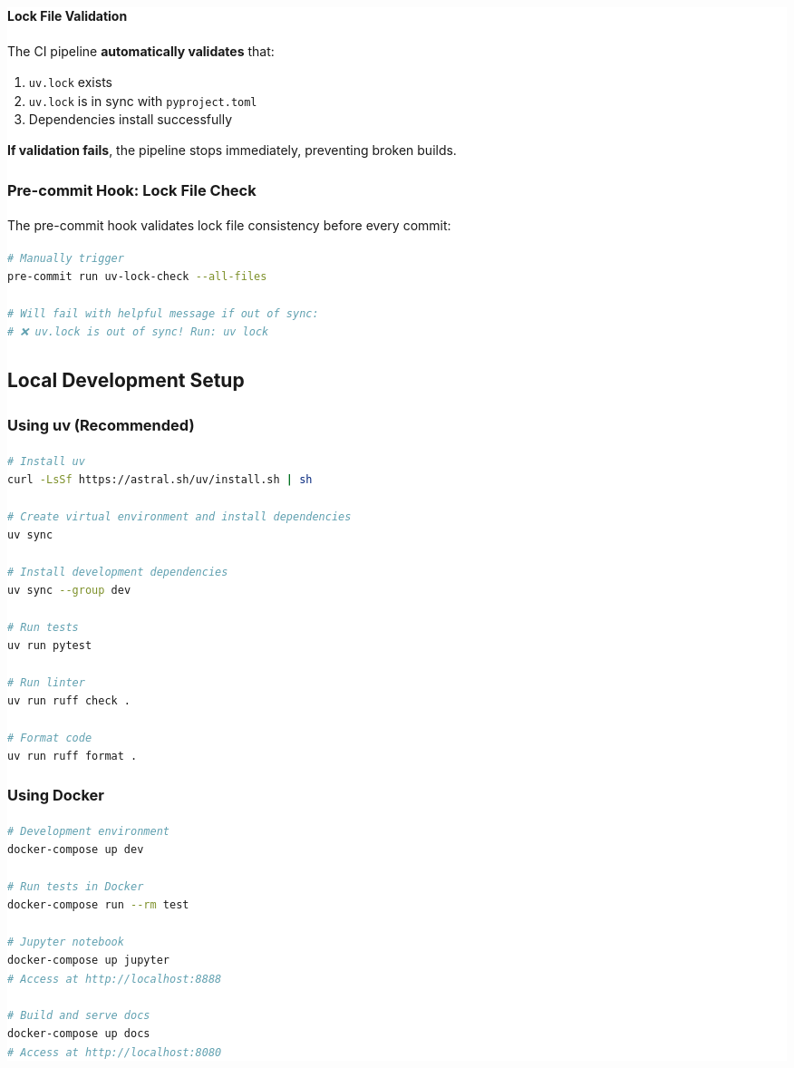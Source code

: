 #### Lock File Validation

The CI pipeline **automatically validates** that:
1. `uv.lock` exists
2. `uv.lock` is in sync with `pyproject.toml`
3. Dependencies install successfully

**If validation fails**, the pipeline stops immediately, preventing broken builds.

### Pre-commit Hook: Lock File Check

The pre-commit hook validates lock file consistency before every commit:

```bash
# Manually trigger
pre-commit run uv-lock-check --all-files

# Will fail with helpful message if out of sync:
# ❌ uv.lock is out of sync! Run: uv lock
```

## Local Development Setup

### Using uv (Recommended)

```bash
# Install uv
curl -LsSf https://astral.sh/uv/install.sh | sh

# Create virtual environment and install dependencies
uv sync

# Install development dependencies
uv sync --group dev

# Run tests
uv run pytest

# Run linter
uv run ruff check .

# Format code
uv run ruff format .
```

### Using Docker

```bash
# Development environment
docker-compose up dev

# Run tests in Docker
docker-compose run --rm test

# Jupyter notebook
docker-compose up jupyter
# Access at http://localhost:8888

# Build and serve docs
docker-compose up docs
# Access at http://localhost:8080
```
